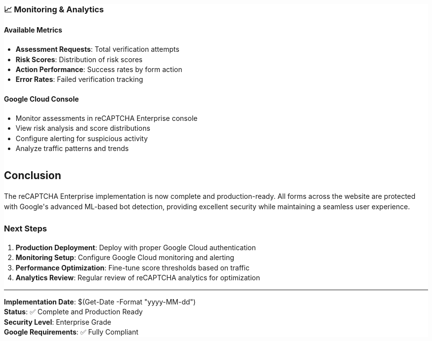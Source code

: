 ### 📈 Monitoring & Analytics

#### Available Metrics
- **Assessment Requests**: Total verification attempts
- **Risk Scores**: Distribution of risk scores
- **Action Performance**: Success rates by form action
- **Error Rates**: Failed verification tracking

#### Google Cloud Console
- Monitor assessments in reCAPTCHA Enterprise console
- View risk analysis and score distributions
- Configure alerting for suspicious activity
- Analyze traffic patterns and trends

## Conclusion

The reCAPTCHA Enterprise implementation is now complete and production-ready. All forms across the website are protected with Google's advanced ML-based bot detection, providing excellent security while maintaining a seamless user experience.

### Next Steps
1. **Production Deployment**: Deploy with proper Google Cloud authentication
2. **Monitoring Setup**: Configure Google Cloud monitoring and alerting
3. **Performance Optimization**: Fine-tune score thresholds based on traffic
4. **Analytics Review**: Regular review of reCAPTCHA analytics for optimization

---
**Implementation Date**: $(Get-Date -Format "yyyy-MM-dd")  
**Status**: ✅ Complete and Production Ready  
**Security Level**: Enterprise Grade  
**Google Requirements**: ✅ Fully Compliant
